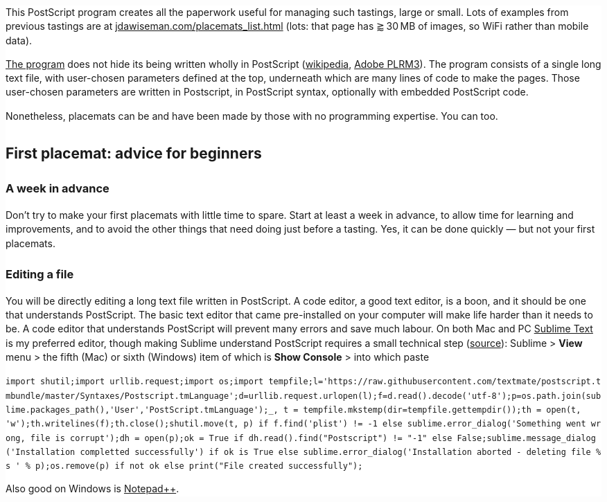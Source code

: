This PostScript program creates all the paperwork useful for managing such tastings, large or small. 
Lots of examples from previous tastings are at [jdawiseman.com/placemats_list.html](http://www.jdawiseman.com/placemats_list.html) (lots: that page has &gap;&#8239;30&#8239;MB of images, so WiFi rather than mobile data).

[The program](../PostScript/placemat.ps) does not hide its being written wholly in PostScript ([wikipedia](http://en.wikipedia.org/wiki/PostScript), [Adobe&nbsp;PLRM3](https://www.adobe.com/jp/print/postscript/pdfs/PLRM.pdf)). 
The program consists of a single long text file, with user-chosen parameters defined at the top, underneath which are many lines of code to make the pages. 
Those user-chosen parameters are written in Postscript, in PostScript syntax, optionally with embedded PostScript code.

Nonetheless, placemats can be and have been made by those with no programming expertise. 
You can too.

<a name="First_placemat"></a>
## First placemat: advice for beginners ##

<a name="week_ahead_"></a>
### A week in advance ###

Don&rsquo;t try to make your first placemats with little time to spare. 
Start at least a week in advance, to allow time for learning and improvements, and to avoid the other things that need doing just before a tasting. 
Yes, it can be done quickly &mdash; but not your first placemats.

<a name="Editing"></a>
### Editing a file ###

You will be directly editing a long text file written in PostScript. 
A code editor, a good text editor, is a boon, and it should be one that understands PostScript. 
The basic text editor that came pre-installed on your computer will make life harder than it needs to be. 
A code editor that understands PostScript will prevent many errors and save much labour. 
On both Mac and PC [Sublime&nbsp;Text](http://www.sublimetext.com/) is my preferred editor, though making Sublime understand PostScript requires a small technical step ([source](http://www.sublimetext.com/forum/viewtopic.php?t=17312&start=11)): 
Sublime &gt; **View** menu &gt; the fifth (Mac) or sixth (Windows) item of which is **Show Console** &gt; into which paste 
```
import shutil;import urllib.request;import os;import tempfile;l='https://raw.githubusercontent.com/textmate/postscript.tmbundle/master/Syntaxes/Postscript.tmLanguage';d=urllib.request.urlopen(l);f=d.read().decode('utf-8');p=os.path.join(sublime.packages_path(),'User','PostScript.tmLanguage');_, t = tempfile.mkstemp(dir=tempfile.gettempdir());th = open(t, 'w');th.writelines(f);th.close();shutil.move(t, p) if f.find('plist') != -1 else sublime.error_dialog('Something went wrong, file is corrupt');dh = open(p);ok = True if dh.read().find("Postscript") != "-1" else False;sublime.message_dialog('Installation completted successfully') if ok is True else sublime.error_dialog('Installation aborted - deleting file %s ' % p);os.remove(p) if not ok else print("File created successfully");
```

Also good on Windows is [Notepad++](https://notepad-plus-plus.org/).
